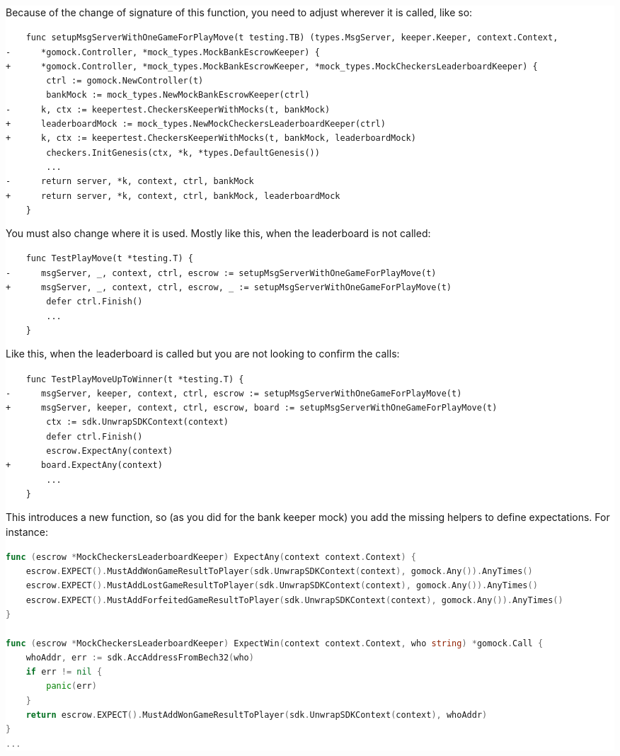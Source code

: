 Because of the change of signature of this function, you need to adjust wherever it is called, like so:

```diff-go [https://github.com/b9lab/cosmos-ibc-docker/blob/main/modular/b9-checkers-academy-draft/x/checkers/keeper/msg_server_play_move_test.go#L17-L34]
    func setupMsgServerWithOneGameForPlayMove(t testing.TB) (types.MsgServer, keeper.Keeper, context.Context,
-      *gomock.Controller, *mock_types.MockBankEscrowKeeper) {
+      *gomock.Controller, *mock_types.MockBankEscrowKeeper, *mock_types.MockCheckersLeaderboardKeeper) {
        ctrl := gomock.NewController(t)
        bankMock := mock_types.NewMockBankEscrowKeeper(ctrl)
-      k, ctx := keepertest.CheckersKeeperWithMocks(t, bankMock)
+      leaderboardMock := mock_types.NewMockCheckersLeaderboardKeeper(ctrl)
+      k, ctx := keepertest.CheckersKeeperWithMocks(t, bankMock, leaderboardMock)
        checkers.InitGenesis(ctx, *k, *types.DefaultGenesis())
        ...
-      return server, *k, context, ctrl, bankMock
+      return server, *k, context, ctrl, bankMock, leaderboardMock
    }
```

You must also change where it is used. Mostly like this, when the leaderboard is not called:

```diff-go [https://github.com/b9lab/cosmos-ibc-docker/blob/main/modular/b9-checkers-academy-draft/x/checkers/keeper/msg_server_play_move_test.go#L37]
    func TestPlayMove(t *testing.T) {
-      msgServer, _, context, ctrl, escrow := setupMsgServerWithOneGameForPlayMove(t)
+      msgServer, _, context, ctrl, escrow, _ := setupMsgServerWithOneGameForPlayMove(t)
        defer ctrl.Finish()
        ...
    }
```

Like this, when the leaderboard is called but you are not looking to confirm the calls:

```diff-go [https://github.com/b9lab/cosmos-ibc-docker/blob/main/modular/b9-checkers-academy-draft/x/checkers/keeper/msg_server_play_move_winner_test.go#L88-L92]
    func TestPlayMoveUpToWinner(t *testing.T) {
-      msgServer, keeper, context, ctrl, escrow := setupMsgServerWithOneGameForPlayMove(t)
+      msgServer, keeper, context, ctrl, escrow, board := setupMsgServerWithOneGameForPlayMove(t)
        ctx := sdk.UnwrapSDKContext(context)
        defer ctrl.Finish()
        escrow.ExpectAny(context)
+      board.ExpectAny(context)
        ...
    }
```

This introduces a new function, so (as you did for the bank keeper mock) you add the missing helpers to define expectations. For instance:

```go [https://github.com/b9lab/cosmos-ibc-docker/blob/main/modular/b9-checkers-academy-draft/testutil/mock_types/leaderboard_helpers.go]
func (escrow *MockCheckersLeaderboardKeeper) ExpectAny(context context.Context) {
    escrow.EXPECT().MustAddWonGameResultToPlayer(sdk.UnwrapSDKContext(context), gomock.Any()).AnyTimes()
    escrow.EXPECT().MustAddLostGameResultToPlayer(sdk.UnwrapSDKContext(context), gomock.Any()).AnyTimes()
    escrow.EXPECT().MustAddForfeitedGameResultToPlayer(sdk.UnwrapSDKContext(context), gomock.Any()).AnyTimes()
}

func (escrow *MockCheckersLeaderboardKeeper) ExpectWin(context context.Context, who string) *gomock.Call {
    whoAddr, err := sdk.AccAddressFromBech32(who)
    if err != nil {
        panic(err)
    }
    return escrow.EXPECT().MustAddWonGameResultToPlayer(sdk.UnwrapSDKContext(context), whoAddr)
}
...
```